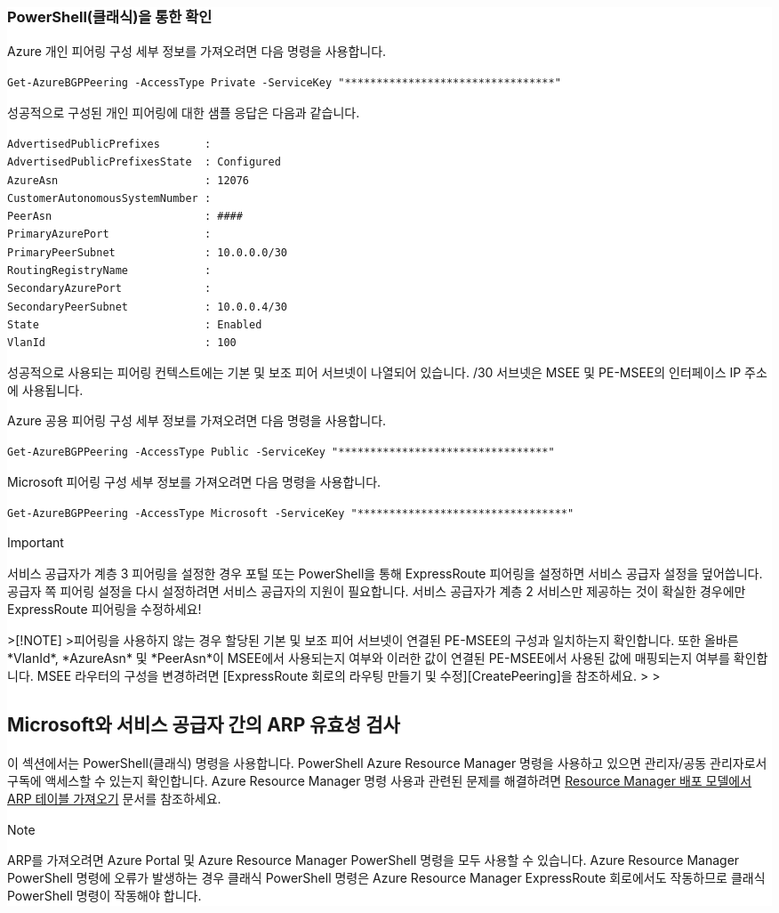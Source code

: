 ### <a name="verification-via-powershell-classic"></a>PowerShell(클래식)을 통한 확인
Azure 개인 피어링 구성 세부 정보를 가져오려면 다음 명령을 사용합니다.

    Get-AzureBGPPeering -AccessType Private -ServiceKey "*********************************"

성공적으로 구성된 개인 피어링에 대한 샘플 응답은 다음과 같습니다.

    AdvertisedPublicPrefixes       : 
    AdvertisedPublicPrefixesState  : Configured
    AzureAsn                       : 12076
    CustomerAutonomousSystemNumber : 
    PeerAsn                        : ####
    PrimaryAzurePort               : 
    PrimaryPeerSubnet              : 10.0.0.0/30
    RoutingRegistryName            : 
    SecondaryAzurePort             : 
    SecondaryPeerSubnet            : 10.0.0.4/30
    State                          : Enabled
    VlanId                         : 100

성공적으로 사용되는 피어링 컨텍스트에는 기본 및 보조 피어 서브넷이 나열되어 있습니다. /30 서브넷은 MSEE 및 PE-MSEE의 인터페이스 IP 주소에 사용됩니다.

Azure 공용 피어링 구성 세부 정보를 가져오려면 다음 명령을 사용합니다.

    Get-AzureBGPPeering -AccessType Public -ServiceKey "*********************************"

Microsoft 피어링 구성 세부 정보를 가져오려면 다음 명령을 사용합니다.

    Get-AzureBGPPeering -AccessType Microsoft -ServiceKey "*********************************"

>[!IMPORTANT]
>서비스 공급자가 계층 3 피어링을 설정한 경우 포털 또는 PowerShell을 통해 ExpressRoute 피어링을 설정하면 서비스 공급자 설정을 덮어씁니다. 공급자 쪽 피어링 설정을 다시 설정하려면 서비스 공급자의 지원이 필요합니다. 서비스 공급자가 계층 2 서비스만 제공하는 것이 확실한 경우에만 ExpressRoute 피어링을 수정하세요!
>
>

<p/>
>[!NOTE]
>피어링을 사용하지 않는 경우 할당된 기본 및 보조 피어 서브넷이 연결된 PE-MSEE의 구성과 일치하는지 확인합니다. 또한 올바른 *VlanId*, *AzureAsn* 및 *PeerAsn*이 MSEE에서 사용되는지 여부와 이러한 값이 연결된 PE-MSEE에서 사용된 값에 매핑되는지 여부를 확인합니다. MSEE 라우터의 구성을 변경하려면 [ExpressRoute 회로의 라우팅 만들기 및 수정][CreatePeering]을 참조하세요.
>
>

## <a name="validate-arp-between-microsoft-and-the-service-provider"></a>Microsoft와 서비스 공급자 간의 ARP 유효성 검사
이 섹션에서는 PowerShell(클래식) 명령을 사용합니다. PowerShell Azure Resource Manager 명령을 사용하고 있으면 관리자/공동 관리자로서 구독에 액세스할 수 있는지 확인합니다. Azure Resource Manager 명령 사용과 관련된 문제를 해결하려면 [Resource Manager 배포 모델에서 ARP 테이블 가져오기][ARP] 문서를 참조하세요.

>[!NOTE]
>ARP를 가져오려면 Azure Portal 및 Azure Resource Manager PowerShell 명령을 모두 사용할 수 있습니다. Azure Resource Manager PowerShell 명령에 오류가 발생하는 경우 클래식 PowerShell 명령은 Azure Resource Manager ExpressRoute 회로에서도 작동하므로 클래식 PowerShell 명령이 작동해야 합니다.
>
>


[1]: ./media/expressroute-troubleshooting-expressroute-overview/expressroute-logical-diagram.png "논리 ExpressRoute 연결"
[2]: ./media/expressroute-troubleshooting-expressroute-overview/portal-all-resources.png "모든 리소스 아이콘"
[3]: ./media/expressroute-troubleshooting-expressroute-overview/portal-overview.png "개요 아이콘"
[4]: ./media/expressroute-troubleshooting-expressroute-overview/portal-circuit-status.png "ExpressRoute Essentials 샘플 스크린샷"
[5]: ./media/expressroute-troubleshooting-expressroute-overview/portal-private-peering.png "ExpressRoute Essentials 샘플 스크린샷"
[Support]: https://portal.azure.com/?#blade/Microsoft_Azure_Support/HelpAndSupportBlade
[CreateCircuit]: https://docs.microsoft.com/azure/expressroute/expressroute-howto-circuit-portal-resource-manager 
[CreatePeering]: https://docs.microsoft.com/azure/expressroute/expressroute-howto-routing-portal-resource-manager
[ARP]: https://docs.microsoft.com/azure/expressroute/expressroute-troubleshooting-arp-resource-manager